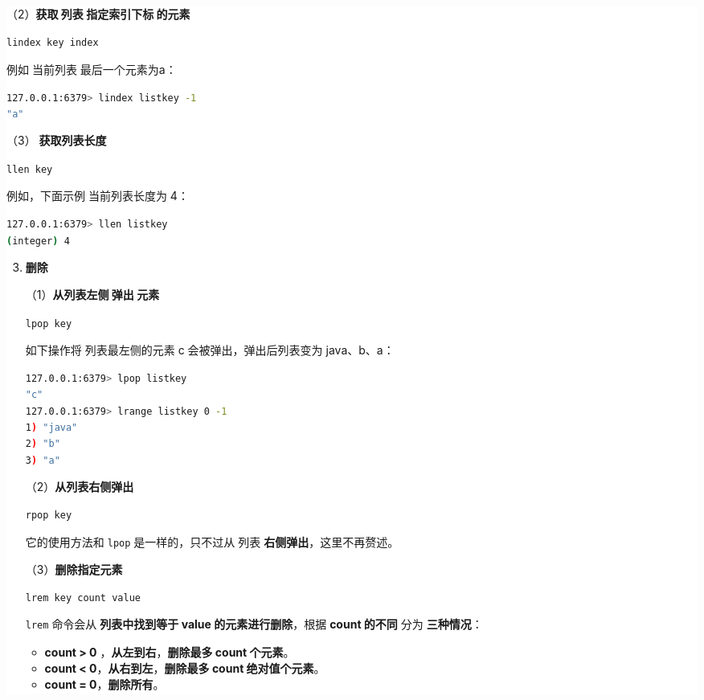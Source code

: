    （2）**获取 列表 指定索引下标 的元素**

   ```bash
   lindex key index
   ```

   例如 当前列表 最后一个元素为a：

   ```bash
   127.0.0.1:6379> lindex listkey -1
   "a"
   ```

   （3） **获取列表长度**

   ```bash
   llen key
   ```

   例如，下面示例 当前列表长度为 4：

   ```bash
   127.0.0.1:6379> llen listkey
   (integer) 4
   ```

3. **删除**

   （1）**从列表左侧 弹出 元素**

   ```bash
   lpop key
   ```

   如下操作将 列表最左侧的元素 c 会被弹出，弹出后列表变为 java、b、a：

   ```bash
   127.0.0.1:6379> lpop listkey
   "c"
   127.0.0.1:6379> lrange listkey 0 -1
   1) "java"
   2) "b"
   3) "a"
   ```

   （2）**从列表右侧弹出**

   ```bash
   rpop key
   ```

   它的使用方法和 `lpop` 是一样的，只不过从 列表 **右侧弹出**，这里不再赘述。

   （3）**删除指定元素**

   ```bash
   lrem key count value
   ```

   `lrem` 命令会从 **列表中找到等于 value 的元素进行删除**，根据 **count 的不同** 分为 **三种情况**：

   * **count > 0** ，**从左到右**，**删除最多 count 个元素**。
   * **count < 0**，**从右到左**，**删除最多 count 绝对值个元素**。
   * **count = 0**，**删除所有**。
